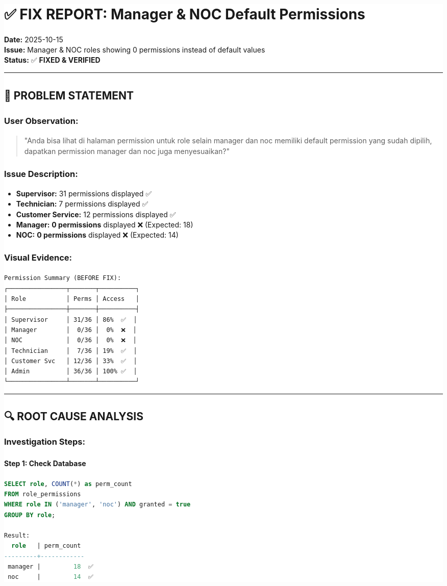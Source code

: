 # ✅ FIX REPORT: Manager & NOC Default Permissions

**Date:** 2025-10-15  
**Issue:** Manager & NOC roles showing 0 permissions instead of default values  
**Status:** ✅ **FIXED & VERIFIED**

---

## 🐛 **PROBLEM STATEMENT**

### User Observation:
> "Anda bisa lihat di halaman permission untuk role selain manager dan noc memiliki default permission yang sudah dipilih, dapatkan permission manager dan noc juga menyesuaikan?"

### Issue Description:
- **Supervisor:** 31 permissions displayed ✅
- **Technician:** 7 permissions displayed ✅
- **Customer Service:** 12 permissions displayed ✅
- **Manager:** **0 permissions** displayed ❌ (Expected: 18)
- **NOC:** **0 permissions** displayed ❌ (Expected: 14)

### Visual Evidence:
```
Permission Summary (BEFORE FIX):
┌────────────────┬───────┬──────────┐
│ Role           │ Perms │ Access   │
├────────────────┼───────┼──────────┤
│ Supervisor     │ 31/36 │ 86%  ✅  │
│ Manager        │  0/36 │  0%  ❌  │
│ NOC            │  0/36 │  0%  ❌  │
│ Technician     │  7/36 │ 19%  ✅  │
│ Customer Svc   │ 12/36 │ 33%  ✅  │
│ Admin          │ 36/36 │ 100% ✅  │
└────────────────┴───────┴──────────┘
```

---

## 🔍 **ROOT CAUSE ANALYSIS**

### Investigation Steps:

#### Step 1: Check Database
```sql
SELECT role, COUNT(*) as perm_count 
FROM role_permissions 
WHERE role IN ('manager', 'noc') AND granted = true 
GROUP BY role;

Result:
  role   | perm_count 
---------+------------
 manager |         18  ✅
 noc     |         14  ✅
```
